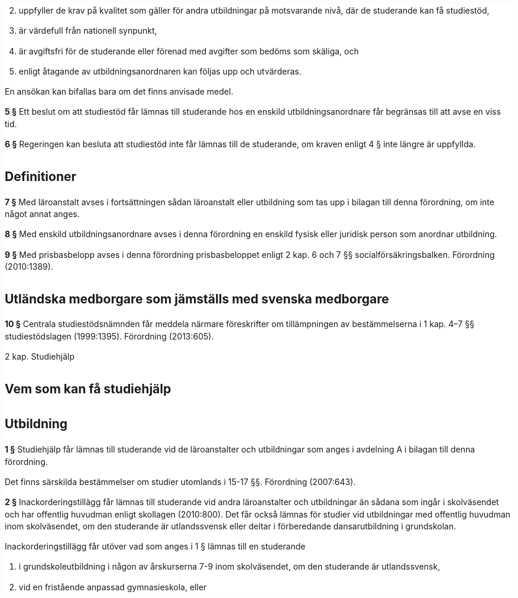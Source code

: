 2. uppfyller de krav på kvalitet som gäller för andra utbildningar på motsvarande nivå, där de studerande kan få studiestöd,

3. är värdefull från nationell synpunkt,

4. är avgiftsfri för de studerande eller förenad med avgifter som bedöms som skäliga, och

5. enligt åtagande av utbildningsanordnaren kan följas upp och utvärderas.

En ansökan kan bifallas bara om det finns anvisade medel.

**5 §** Ett beslut om att studiestöd får lämnas till studerande hos en enskild utbildningsanordnare får begränsas till att avse en viss tid.

**6 §** Regeringen kan besluta att studiestöd inte får lämnas till de studerande, om kraven enligt 4 § inte längre är uppfyllda.

## Definitioner

**7 §** Med läroanstalt avses i fortsättningen sådan läroanstalt eller utbildning som tas upp i bilagan till denna förordning, om inte något annat anges.

**8 §** Med enskild utbildningsanordnare avses i denna förordning en enskild fysisk eller juridisk person som anordnar utbildning.

**9 §** Med prisbasbelopp avses i denna förordning prisbasbeloppet enligt 2 kap. 6 och 7 §§ socialförsäkringsbalken. Förordning (2010:1389).

## Utländska medborgare som jämställs med svenska medborgare

**10 §** Centrala studiestödsnämnden får meddela närmare föreskrifter om tillämpningen av bestämmelserna i 1 kap. 4–7 §§ studiestödslagen (1999:1395). Förordning (2013:605).

2 kap. Studiehjälp

## Vem som kan få studiehjälp

## Utbildning

**1 §** Studiehjälp får lämnas till studerande vid de läroanstalter och utbildningar som anges i avdelning A i bilagan till denna förordning.

Det finns särskilda bestämmelser om studier utomlands i 15-17 §§. Förordning (2007:643).

**2 §** Inackorderingstillägg får lämnas till studerande vid andra läroanstalter och utbildningar än sådana som ingår i skolväsendet och har offentlig huvudman enligt skollagen (2010:800). Det får också lämnas för studier vid utbildningar med offentlig huvudman inom skolväsendet, om den studerande är utlandssvensk eller deltar i förberedande dansarutbildning i grundskolan.

Inackorderingstillägg får utöver vad som anges i 1 § lämnas till en studerande

1. i grundskoleutbildning i någon av årskurserna 7-9 inom skolväsendet, om den studerande är utlandssvensk,

2. vid en fristående anpassad gymnasieskola, eller
